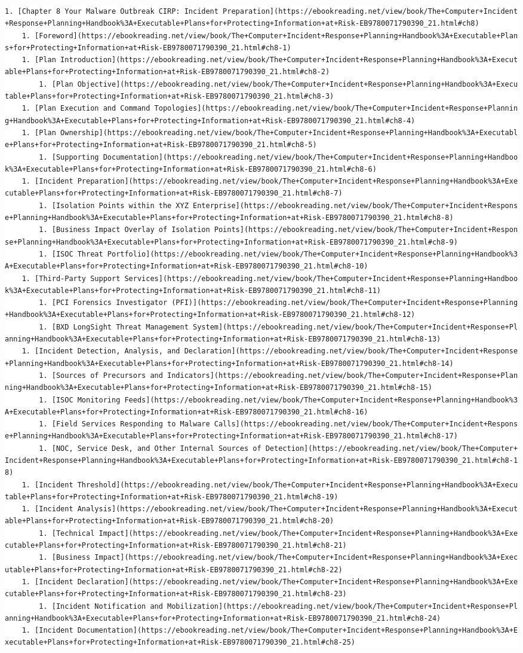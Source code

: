     1. [Chapter 8 Your Malware Outbreak CIRP: Incident Preparation](https://ebookreading.net/view/book/The+Computer+Incident+Response+Planning+Handbook%3A+Executable+Plans+for+Protecting+Information+at+Risk-EB9780071790390_21.html#ch8)
        1. [Foreword](https://ebookreading.net/view/book/The+Computer+Incident+Response+Planning+Handbook%3A+Executable+Plans+for+Protecting+Information+at+Risk-EB9780071790390_21.html#ch8-1)
        1. [Plan Introduction](https://ebookreading.net/view/book/The+Computer+Incident+Response+Planning+Handbook%3A+Executable+Plans+for+Protecting+Information+at+Risk-EB9780071790390_21.html#ch8-2)
            1. [Plan Objective](https://ebookreading.net/view/book/The+Computer+Incident+Response+Planning+Handbook%3A+Executable+Plans+for+Protecting+Information+at+Risk-EB9780071790390_21.html#ch8-3)
        1. [Plan Execution and Command Topologies](https://ebookreading.net/view/book/The+Computer+Incident+Response+Planning+Handbook%3A+Executable+Plans+for+Protecting+Information+at+Risk-EB9780071790390_21.html#ch8-4)
        1. [Plan Ownership](https://ebookreading.net/view/book/The+Computer+Incident+Response+Planning+Handbook%3A+Executable+Plans+for+Protecting+Information+at+Risk-EB9780071790390_21.html#ch8-5)
            1. [Supporting Documentation](https://ebookreading.net/view/book/The+Computer+Incident+Response+Planning+Handbook%3A+Executable+Plans+for+Protecting+Information+at+Risk-EB9780071790390_21.html#ch8-6)
        1. [Incident Preparation](https://ebookreading.net/view/book/The+Computer+Incident+Response+Planning+Handbook%3A+Executable+Plans+for+Protecting+Information+at+Risk-EB9780071790390_21.html#ch8-7)
            1. [Isolation Points within the XYZ Enterprise](https://ebookreading.net/view/book/The+Computer+Incident+Response+Planning+Handbook%3A+Executable+Plans+for+Protecting+Information+at+Risk-EB9780071790390_21.html#ch8-8)
            1. [Business Impact Overlay of Isolation Points](https://ebookreading.net/view/book/The+Computer+Incident+Response+Planning+Handbook%3A+Executable+Plans+for+Protecting+Information+at+Risk-EB9780071790390_21.html#ch8-9)
            1. [ISOC Threat Portfolio](https://ebookreading.net/view/book/The+Computer+Incident+Response+Planning+Handbook%3A+Executable+Plans+for+Protecting+Information+at+Risk-EB9780071790390_21.html#ch8-10)
        1. [Third-Party Support Services](https://ebookreading.net/view/book/The+Computer+Incident+Response+Planning+Handbook%3A+Executable+Plans+for+Protecting+Information+at+Risk-EB9780071790390_21.html#ch8-11)
            1. [PCI Forensics Investigator (PFI)](https://ebookreading.net/view/book/The+Computer+Incident+Response+Planning+Handbook%3A+Executable+Plans+for+Protecting+Information+at+Risk-EB9780071790390_21.html#ch8-12)
            1. [BXD LongSight Threat Management System](https://ebookreading.net/view/book/The+Computer+Incident+Response+Planning+Handbook%3A+Executable+Plans+for+Protecting+Information+at+Risk-EB9780071790390_21.html#ch8-13)
        1. [Incident Detection, Analysis, and Declaration](https://ebookreading.net/view/book/The+Computer+Incident+Response+Planning+Handbook%3A+Executable+Plans+for+Protecting+Information+at+Risk-EB9780071790390_21.html#ch8-14)
            1. [Sources of Precursors and Indicators](https://ebookreading.net/view/book/The+Computer+Incident+Response+Planning+Handbook%3A+Executable+Plans+for+Protecting+Information+at+Risk-EB9780071790390_21.html#ch8-15)
            1. [ISOC Monitoring Feeds](https://ebookreading.net/view/book/The+Computer+Incident+Response+Planning+Handbook%3A+Executable+Plans+for+Protecting+Information+at+Risk-EB9780071790390_21.html#ch8-16)
            1. [Field Services Responding to Malware Calls](https://ebookreading.net/view/book/The+Computer+Incident+Response+Planning+Handbook%3A+Executable+Plans+for+Protecting+Information+at+Risk-EB9780071790390_21.html#ch8-17)
            1. [NOC, Service Desk, and Other Internal Sources of Detection](https://ebookreading.net/view/book/The+Computer+Incident+Response+Planning+Handbook%3A+Executable+Plans+for+Protecting+Information+at+Risk-EB9780071790390_21.html#ch8-18)
        1. [Incident Threshold](https://ebookreading.net/view/book/The+Computer+Incident+Response+Planning+Handbook%3A+Executable+Plans+for+Protecting+Information+at+Risk-EB9780071790390_21.html#ch8-19)
        1. [Incident Analysis](https://ebookreading.net/view/book/The+Computer+Incident+Response+Planning+Handbook%3A+Executable+Plans+for+Protecting+Information+at+Risk-EB9780071790390_21.html#ch8-20)
            1. [Technical Impact](https://ebookreading.net/view/book/The+Computer+Incident+Response+Planning+Handbook%3A+Executable+Plans+for+Protecting+Information+at+Risk-EB9780071790390_21.html#ch8-21)
            1. [Business Impact](https://ebookreading.net/view/book/The+Computer+Incident+Response+Planning+Handbook%3A+Executable+Plans+for+Protecting+Information+at+Risk-EB9780071790390_21.html#ch8-22)
        1. [Incident Declaration](https://ebookreading.net/view/book/The+Computer+Incident+Response+Planning+Handbook%3A+Executable+Plans+for+Protecting+Information+at+Risk-EB9780071790390_21.html#ch8-23)
            1. [Incident Notification and Mobilization](https://ebookreading.net/view/book/The+Computer+Incident+Response+Planning+Handbook%3A+Executable+Plans+for+Protecting+Information+at+Risk-EB9780071790390_21.html#ch8-24)
        1. [Incident Documentation](https://ebookreading.net/view/book/The+Computer+Incident+Response+Planning+Handbook%3A+Executable+Plans+for+Protecting+Information+at+Risk-EB9780071790390_21.html#ch8-25)